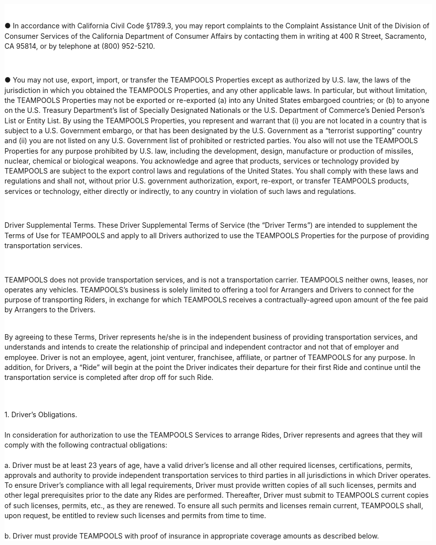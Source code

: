  <br>

●      In accordance with California Civil Code §1789.3, you may report complaints to the Complaint Assistance Unit of the Division of Consumer Services of the California Department of Consumer Affairs by contacting them in writing at 400 R Street, Sacramento, CA 95814, or by telephone at (800) 952-5210.<br>

 <br>

●      You may not use, export, import, or transfer the TEAMPOOLS Properties except as authorized by U.S. law, the laws of the jurisdiction in which you obtained the TEAMPOOLS Properties, and any other applicable laws. In particular, but without limitation, the TEAMPOOLS Properties may not be exported or re-exported (a) into any United States embargoed countries; or (b) to anyone on the U.S. Treasury Department’s list of Specially Designated Nationals or the U.S. Department of Commerce’s Denied Person’s List or Entity List. By using the TEAMPOOLS Properties, you represent and warrant that (i) you are not located in a country that is subject to a U.S. Government embargo, or that has been designated by the U.S. Government as a “terrorist supporting” country and (ii) you are not listed on any U.S. Government list of prohibited or restricted parties. You also will not use the TEAMPOOLS Properties for any purpose prohibited by U.S. law, including the development, design, manufacture or production of missiles, nuclear, chemical or biological weapons. You acknowledge and agree that products, services or technology provided by TEAMPOOLS are subject to the export control laws and regulations of the United States. You shall comply with these laws and regulations and shall not, without prior U.S. government authorization, export, re-export, or transfer TEAMPOOLS products, services or technology, either directly or indirectly, to any country in violation of such laws and regulations.<br>

 
<br>
 
Driver Supplemental Terms.  These Driver Supplemental Terms of Service (the “Driver Terms”) are intended to supplement the Terms of Use for TEAMPOOLS and apply to all Drivers authorized to use the TEAMPOOLS Properties for the purpose of providing transportation services. <br>

 <br>

TEAMPOOLS does not provide transportation services, and is not a transportation carrier.  TEAMPOOLS neither owns, leases, nor operates any vehicles.  TEAMPOOLS’s business is solely limited to offering a tool for Arrangers and Drivers to connect for the purpose of transporting Riders, in exchange for which TEAMPOOLS receives a contractually-agreed upon amount of the fee paid by Arrangers to the Drivers.  <br>
<br>
 

By agreeing to these Terms, Driver represents he/she is in the independent business of providing transportation services, and understands and intends to create the relationship of principal and independent contractor and not that of employer and employee.  Driver is not an employee, agent, joint venturer, franchisee, affiliate, or partner of TEAMPOOLS for any purpose.  In addition, for Drivers, a “Ride” will begin at the point the Driver indicates their departure for their first Ride and continue until the transportation service is completed after drop off for such Ride.<br>

 <br>
<br>
1. Driver’s Obligations.<br>
<br>
In consideration for authorization to use the TEAMPOOLS Services to arrange Rides, Driver represents and agrees that they will comply with the following contractual obligations:<br>
<br>
a.  Driver must be at least 23 years of age, have a valid driver’s license and all other required licenses, certifications, permits, approvals and authority to provide independent transportation services to third parties in all jurisdictions in which Driver operates.  To ensure Driver’s compliance with all legal requirements, Driver must provide written copies of all such licenses, permits and other legal prerequisites prior to the date any Rides are performed.  Thereafter, Driver must submit to TEAMPOOLS current copies of such licenses, permits, etc., as they are renewed.  To ensure all such permits and licenses remain current, TEAMPOOLS shall, upon request, be entitled to review such licenses and permits from time to time.<br>
<br>
b.   Driver must provide TEAMPOOLS with proof of insurance in appropriate coverage amounts as described below.<br>